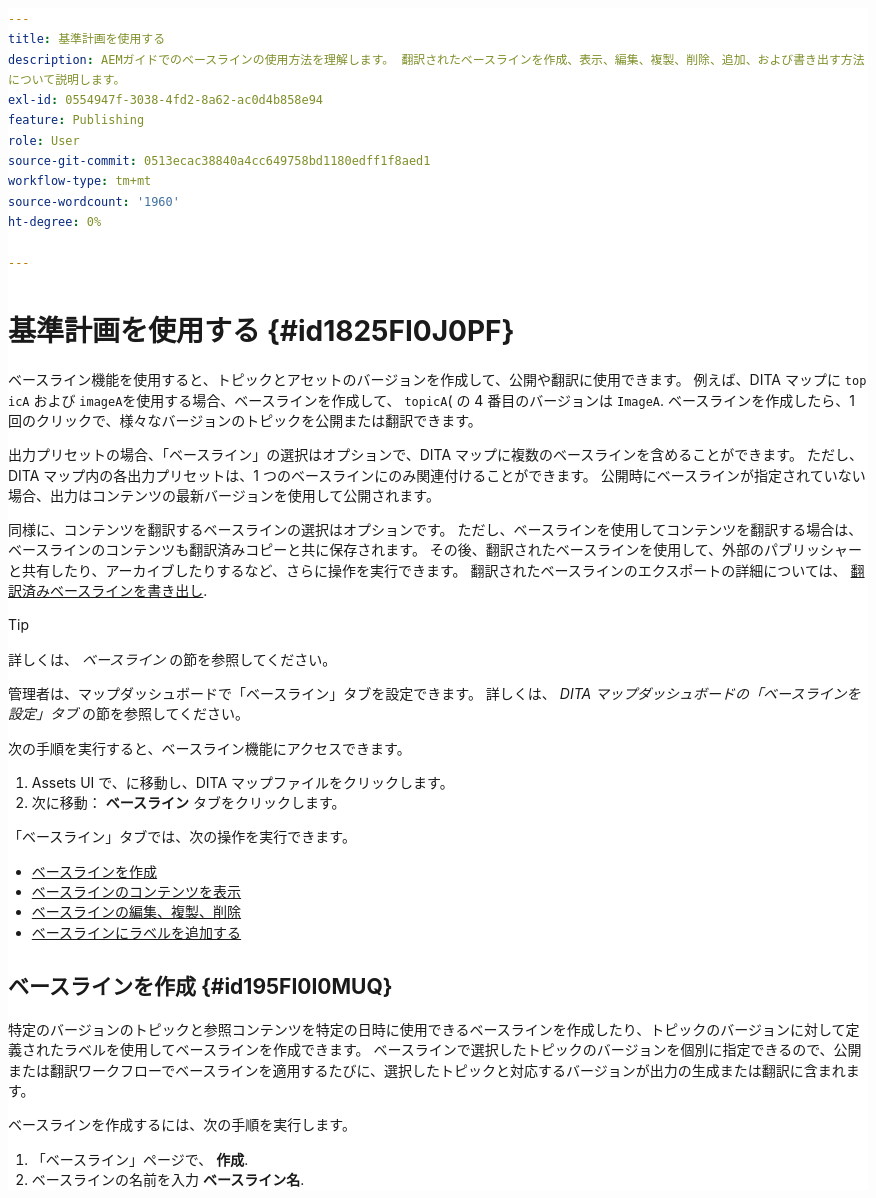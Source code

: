```yaml
---
title: 基準計画を使用する
description: AEMガイドでのベースラインの使用方法を理解します。 翻訳されたベースラインを作成、表示、編集、複製、削除、追加、および書き出す方法について説明します。
exl-id: 0554947f-3038-4fd2-8a62-ac0d4b858e94
feature: Publishing
role: User
source-git-commit: 0513ecac38840a4cc649758bd1180edff1f8aed1
workflow-type: tm+mt
source-wordcount: '1960'
ht-degree: 0%

---
```


# 基準計画を使用する {#id1825FI0J0PF}

ベースライン機能を使用すると、トピックとアセットのバージョンを作成して、公開や翻訳に使用できます。 例えば、DITA マップに `topicA` および `imageA`を使用する場合、ベースラインを作成して、 `topicA`( の 4 番目のバージョンは `ImageA`. ベースラインを作成したら、1 回のクリックで、様々なバージョンのトピックを公開または翻訳できます。

出力プリセットの場合、「ベースライン」の選択はオプションで、DITA マップに複数のベースラインを含めることができます。 ただし、DITA マップ内の各出力プリセットは、1 つのベースラインにのみ関連付けることができます。 公開時にベースラインが指定されていない場合、出力はコンテンツの最新バージョンを使用して公開されます。

同様に、コンテンツを翻訳するベースラインの選択はオプションです。 ただし、ベースラインを使用してコンテンツを翻訳する場合は、ベースラインのコンテンツも翻訳済みコピーと共に保存されます。 その後、翻訳されたベースラインを使用して、外部のパブリッシャーと共有したり、アーカイブしたりするなど、さらに操作を実行できます。 翻訳されたベースラインのエクスポートの詳細については、 [翻訳済みベースラインを書き出し](#id196SE600GHS).

>[!TIP]
>
> 詳しくは、 *ベースライン* の節を参照してください。

管理者は、マップダッシュボードで「ベースライン」タブを設定できます。 詳しくは、 *DITA マップダッシュボードの「ベースラインを設定」タブ* の節を参照してください。

次の手順を実行すると、ベースライン機能にアクセスできます。

1. Assets UI で、に移動し、DITA マップファイルをクリックします。
1. 次に移動： **ベースライン** タブをクリックします。

「ベースライン」タブでは、次の操作を実行できます。

- [ベースラインを作成](#id195FI0I0MUQ)
- [ベースラインのコンテンツを表示](#id195FI0I0TLN)
- [ベースラインの編集、複製、削除](#id195FI0I0YJL)
- [ベースラインにラベルを追加する](#id184KD0T305Z)

## ベースラインを作成 {#id195FI0I0MUQ}

特定のバージョンのトピックと参照コンテンツを特定の日時に使用できるベースラインを作成したり、トピックのバージョンに対して定義されたラベルを使用してベースラインを作成できます。 ベースラインで選択したトピックのバージョンを個別に指定できるので、公開または翻訳ワークフローでベースラインを適用するたびに、選択したトピックと対応するバージョンが出力の生成または翻訳に含まれます。

ベースラインを作成するには、次の手順を実行します。

1. 「ベースライン」ページで、 **作成**.
1. ベースラインの名前を入力 **ベースライン名**.